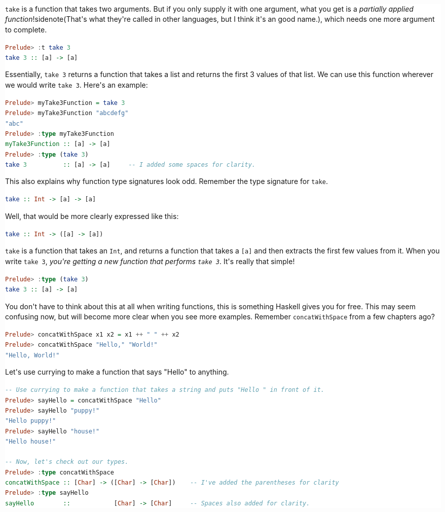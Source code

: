 `take` is a function that takes two arguments. But if you only supply it with one argument, what you get is a *partially applied function*!sidenote(That's what they're called in other languages, but I think it's an good name.), which needs one more argument to complete.

```haskell
Prelude> :t take 3
take 3 :: [a] -> [a]
```

Essentially, `take 3` returns a function that takes a list and returns the first 3 values of that list. We can use this function wherever we would write `take 3`. Here's an example:

```haskell
Prelude> myTake3Function = take 3
Prelude> myTake3Function "abcdefg"
"abc"
Prelude> :type myTake3Function
myTake3Function :: [a] -> [a]
Prelude> :type (take 3)
take 3          :: [a] -> [a]     -- I added some spaces for clarity.
```

This also explains why function type signatures look odd. Remember the type signature for `take`.

```haskell
take :: Int -> [a] -> [a] 
```

Well, that would be more clearly expressed like this:

```haskell
take :: Int -> ([a] -> [a])
```

`take` is a function that takes an `Int`, and returns a function that takes a `[a]` and then extracts the first few values from it. When you write `take 3`, *you're getting a new function that performs `take 3`*. It's really that simple!

```haskell
Prelude> :type (take 3)
take 3 :: [a] -> [a]
```

You don't have to think about this at all when writing functions, this is something Haskell gives you for free. This may seem confusing now, but will become more clear when you see more examples. Remember `concatWithSpace` from a few chapters ago?

```haskell
Prelude> concatWithSpace x1 x2 = x1 ++ " " ++ x2
Prelude> concatWithSpace "Hello," "World!"
"Hello, World!"
```

Let's use currying to make a function that says "Hello" to anything.

```haskell
-- Use currying to make a function that takes a string and puts "Hello " in front of it.
Prelude> sayHello = concatWithSpace "Hello"
Prelude> sayHello "puppy!"
"Hello puppy!"
Prelude> sayHello "house!"
"Hello house!"

-- Now, let's check out our types.
Prelude> :type concatWithSpace
concatWithSpace :: [Char] -> ([Char] -> [Char])    -- I've added the parentheses for clarity
Prelude> :type sayHello
sayHello        ::            [Char] -> [Char]     -- Spaces also added for clarity.
```
